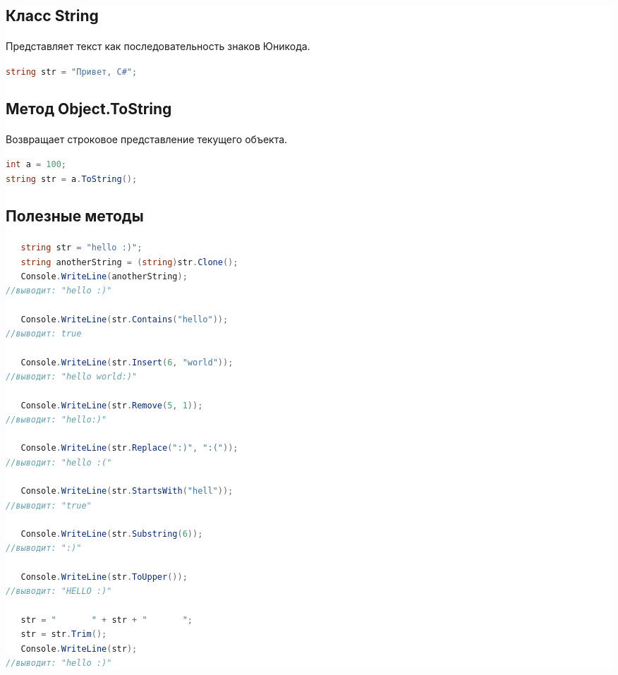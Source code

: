 Класс String
---

Представляет текст как последовательность знаков Юникода. 

```cs
string str = "Привет, C#"; 
```

Метод Object.ToString 
---

Возвращает строковое представление текущего объекта. 

```cs
int a = 100; 
string str = a.ToString();
```

Полезные методы
---

```cs
   string str = "hello :)"; 
   string anotherString = (string)str.Clone();                 
   Console.WriteLine(anotherString);
//выводит: "hello :)"

   Console.WriteLine(str.Contains("hello"));
//выводит: true

   Console.WriteLine(str.Insert(6, "world"));
//выводит: "hello world:)"

   Console.WriteLine(str.Remove(5, 1));
//выводит: "hello:)"

   Console.WriteLine(str.Replace(":)", ":("));
//выводит: "hello :("

   Console.WriteLine(str.StartsWith("hell")); 
//выводит: "true"

   Console.WriteLine(str.Substring(6)); 
//выводит: ":)"

   Console.WriteLine(str.ToUpper()); 
//выводит: "HELLO :)" 
    
   str = "       " + str + "       "; 
   str = str.Trim(); 
   Console.WriteLine(str);          
//выводит: "hello :)"
```
